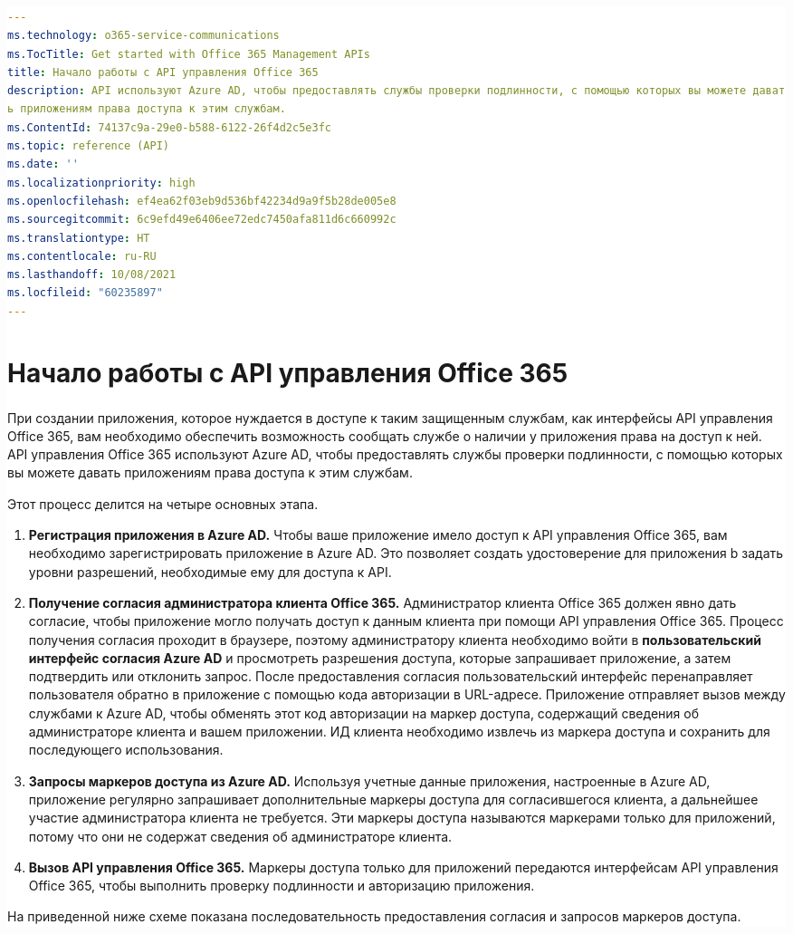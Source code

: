 ```yaml
---
ms.technology: o365-service-communications
ms.TocTitle: Get started with Office 365 Management APIs
title: Начало работы с API управления Office 365
description: API используют Azure AD, чтобы предоставлять службы проверки подлинности, с помощью которых вы можете давать приложениям права доступа к этим службам.
ms.ContentId: 74137c9a-29e0-b588-6122-26f4d2c5e3fc
ms.topic: reference (API)
ms.date: ''
ms.localizationpriority: high
ms.openlocfilehash: ef4ea62f03eb9d536bf42234d9a9f5b28de005e8
ms.sourcegitcommit: 6c9efd49e6406ee72edc7450afa811d6c660992c
ms.translationtype: HT
ms.contentlocale: ru-RU
ms.lasthandoff: 10/08/2021
ms.locfileid: "60235897"
---
```

# <a name="get-started-with-office-365-management-apis"></a>Начало работы с API управления Office 365

При создании приложения, которое нуждается в доступе к таким защищенным службам, как интерфейсы API управления Office 365, вам необходимо обеспечить возможность сообщать службе о наличии у приложения права на доступ к ней. API управления Office 365 используют Azure AD, чтобы предоставлять службы проверки подлинности, с помощью которых вы можете давать приложениям права доступа к этим службам. 

Этот процесс делится на четыре основных этапа.

1. **Регистрация приложения в Azure AD.** Чтобы ваше приложение имело доступ к API управления Office 365, вам необходимо зарегистрировать приложение в Azure AD. Это позволяет создать удостоверение для приложения b задать уровни разрешений, необходимые ему для доступа к API.
    
2. **Получение согласия администратора клиента Office 365.** Администратор клиента Office 365 должен явно дать согласие, чтобы приложение могло получать доступ к данным клиента при помощи API управления Office 365. Процесс получения согласия проходит в браузере, поэтому администратору клиента необходимо войти в **пользовательский интерфейс согласия Azure AD** и просмотреть разрешения доступа, которые запрашивает приложение, а затем подтвердить или отклонить запрос. После предоставления согласия пользовательский интерфейс перенаправляет пользователя обратно в приложение с помощью кода авторизации в URL-адресе. Приложение отправляет вызов между службами к Azure AD, чтобы обменять этот код авторизации на маркер доступа, содержащий сведения об администраторе клиента и вашем приложении. ИД клиента необходимо извлечь из маркера доступа и сохранить для последующего использования.
    
3. **Запросы маркеров доступа из Azure AD.** Используя учетные данные приложения, настроенные в Azure AD, приложение регулярно запрашивает дополнительные маркеры доступа для согласившегося клиента, а дальнейшее участие администратора клиента не требуется. Эти маркеры доступа называются маркерами только для приложений, потому что они не содержат сведения об администраторе клиента.
    
4. **Вызов API управления Office 365.** Маркеры доступа только для приложений передаются интерфейсам API управления Office 365, чтобы выполнить проверку подлинности и авторизацию приложения.
    
На приведенной ниже схеме показана последовательность предоставления согласия и запросов маркеров доступа.
